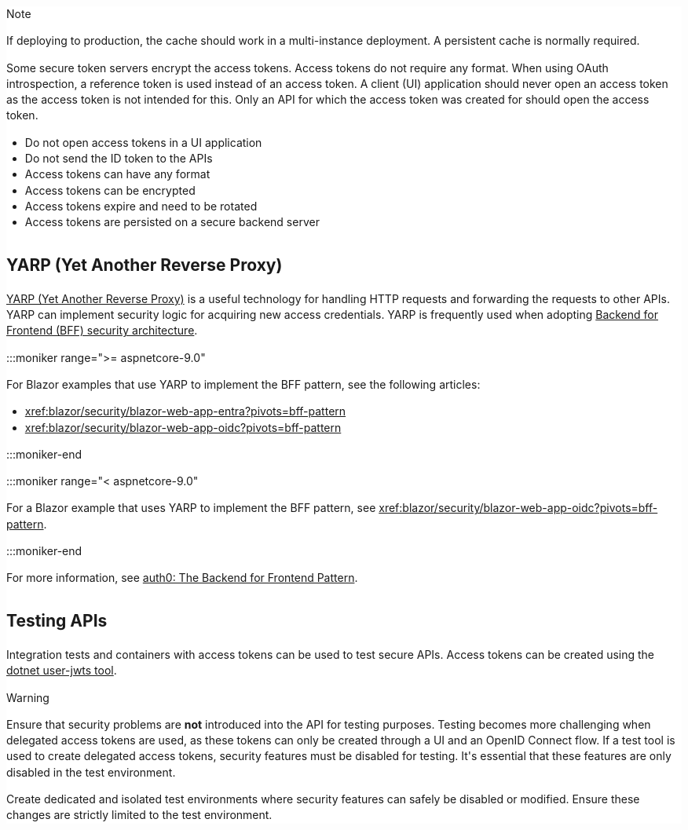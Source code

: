 > [!NOTE]
> If deploying to production, the cache should work in a multi-instance deployment. A persistent cache is normally required.

Some secure token servers encrypt the access tokens. Access tokens do not require any format. When using OAuth introspection, a reference token is used instead of an access token. A client (UI) application should never open an access token as the access token is not intended for this. Only an API for which the access token was created for should open the access token. 

* Do not open access tokens in a UI application
* Do not send the ID token to the APIs
* Access tokens can have any format
* Access tokens can be encrypted
* Access tokens expire and need to be rotated
* Access tokens are persisted on a secure backend server

## YARP (Yet Another Reverse Proxy)

[YARP (Yet Another Reverse Proxy)](https://dotnet.github.io/yarp/) is a useful technology for handling HTTP requests and forwarding the requests to other APIs. YARP can implement security logic for acquiring new access credentials. YARP is frequently used when adopting [Backend for Frontend (BFF) security architecture](/azure/architecture/patterns/backends-for-frontends).

:::moniker range=">= aspnetcore-9.0"

For Blazor examples that use YARP to implement the BFF pattern, see the following articles:

* <xref:blazor/security/blazor-web-app-entra?pivots=bff-pattern>
* <xref:blazor/security/blazor-web-app-oidc?pivots=bff-pattern>

:::moniker-end

:::moniker range="< aspnetcore-9.0"

For a Blazor example that uses YARP to implement the BFF pattern, see <xref:blazor/security/blazor-web-app-oidc?pivots=bff-pattern>.

:::moniker-end

For more information, see [auth0: The Backend for Frontend Pattern](https://auth0.com/blog/the-backend-for-frontend-pattern-bff/).

## Testing APIs

Integration tests and containers with access tokens can be used to test secure APIs. Access tokens can be created using the [dotnet user-jwts tool](/aspnet/core/security/authentication/jwt-authn).

> [!WARNING]
> Ensure that security problems are **not** introduced into the API for testing purposes. Testing becomes more challenging when delegated access tokens are used, as these tokens can only be created through a UI and an OpenID Connect flow. If a test tool is used to create delegated access tokens, security features must be disabled for testing. It's essential that these features are only disabled in the test environment.

Create dedicated and isolated test environments where security features can safely be disabled or modified. Ensure these changes are strictly limited to the test environment.
